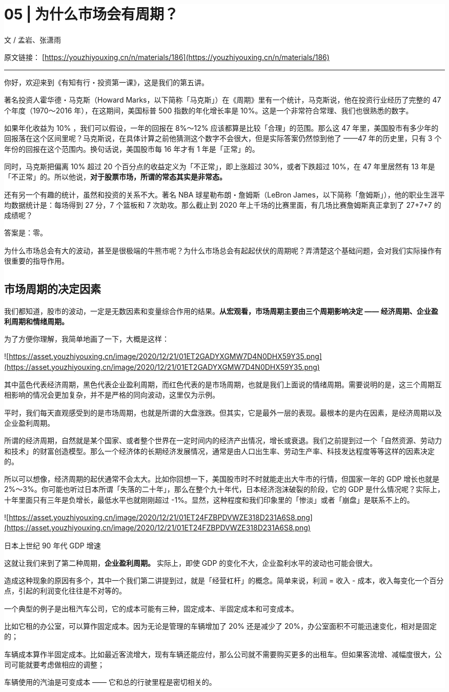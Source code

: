 # 05 | 为什么市场会有周期？

文 / 孟岩、张潇雨

原文链接： [https://youzhiyouxing.cn/n/materials/186](https://youzhiyouxing.cn/n/materials/186)

------

你好，欢迎来到《有知有行・投资第一课》，这是我们的第五讲。

著名投资人霍华德・马克斯（Howard Marks，以下简称「马克斯」）在《周期》里有一个统计，马克斯说，他在投资行业经历了完整的 47 个年度（1970～2016 年），在这期间，美国标普 500 指数的年化增长率是 10%。这是一个非常符合常理、我们也很熟悉的数字。

如果年化收益为 10% ，我们可以假设，一年的回报在 8%～12% 应该都算是比较「合理」的范围。那么这 47 年里，美国股市有多少年的回报落在这个区间里呢？马克斯说，在具体计算之前他猜测这个数字不会很大，但是实际答案仍然惊到他了 ——47 年的历史里，只有 3 个年份的回报在这个范围内。换句话说，美国股市每 16 年才有 1 年是「正常」的。

同时，马克斯把偏离 10% 超过 20 个百分点的收益定义为「不正常」，即上涨超过 30%，或者下跌超过 10%，在 47 年里居然有 13 年是「不正常」的。所以他说，**对于股票市场，所谓的常态其实是非常态。**

还有另一个有趣的统计，虽然和投资的关系不大。著名 NBA 球星勒布朗・詹姆斯（LeBron James，以下简称「詹姆斯」），他的职业生涯平均数据统计是：每场得到 27 分，7 个篮板和 7 次助攻。那么截止到 2020 年上千场的比赛里面，有几场比赛詹姆斯真正拿到了 27+7+7 的成绩呢？

答案是：零。

为什么市场总会有大的波动，甚至是很极端的牛熊市呢？为什么市场总会有起起伏伏的周期呢？弄清楚这个基础问题，会对我们实际操作有很重要的指导作用。

## 市场周期的决定因素

我们都知道，股市的波动，一定是无数因素和变量综合作用的结果。**从宏观看，市场周期主要由三个周期影响决定 —— 经济周期、企业盈利周期和情绪周期。**

为了方便你理解，我简单地画了一下，大概是这样：

![https://asset.youzhiyouxing.cn/image/2020/12/21/01ET2GADYXGMW7D4N0DHX59Y35.png](https://asset.youzhiyouxing.cn/image/2020/12/21/01ET2GADYXGMW7D4N0DHX59Y35.png)

其中蓝色代表经济周期，黑色代表企业盈利周期，而红色代表的是市场周期，也就是我们上面说的情绪周期。需要说明的是，这三个周期互相影响的情况会更加复杂，并不是严格的同向波动，这里仅为示例。

平时，我们每天直观感受到的是市场周期，也就是所谓的大盘涨跌。但其实，它是最外一层的表现。最根本的是内在因素，是经济周期以及企业盈利周期。

所谓的经济周期，自然就是某个国家、或者整个世界在一定时间内的经济产出情况，增长或衰退。我们之前提到过一个「自然资源、劳动力和技术」的财富创造模型。那么一个经济体的长期经济发展情况，通常是由人口出生率、劳动生产率、科技发达程度等等这样的因素决定的。

所以可以想像，经济周期的起伏通常不会太大。比如你回想一下，美国股市时不时就能走出大牛市的行情，但国家一年的 GDP 增长也就是 2%～3%。你可能也听过日本所谓「失落的二十年」，那么在整个九十年代，日本经济泡沫破裂的阶段，它的 GDP 是什么情况呢？实际上，十年里面只有三年是负增长，最低水平也就刚刚超过 -1%。显然，这种程度和我们印象里的「惨淡」或者「崩盘」是联系不上的。

![https://asset.youzhiyouxing.cn/image/2020/12/21/01ET24FZBPDVWZE318D231A6S8.png](https://asset.youzhiyouxing.cn/image/2020/12/21/01ET24FZBPDVWZE318D231A6S8.png)

日本上世纪 90 年代 GDP 增速

这就让我们来到了第二种周期，**企业盈利周期。** 实际上，即使 GDP 的变化不大，企业盈利水平的波动也可能会很大。

造成这种现象的原因有多个，其中一个我们第二讲提到过，就是「经营杠杆」的概念。简单来说，利润 = 收入 - 成本，收入每变化一个百分点，引起的利润变化往往是不对等的。

一个典型的例子是出租汽车公司，它的成本可能有三种，固定成本、半固定成本和可变成本。

比如它租的办公室，可以算作固定成本。因为无论是管理的车辆增加了 20% 还是减少了 20%，办公室面积不可能迅速变化，相对是固定的；

车辆成本算作半固定成本。比如最近客流增大，现有车辆还能应付，那么公司就不需要购买更多的出租车。但如果客流增、减幅度很大，公司可能就要考虑做相应的调整；

车辆使用的汽油是可变成本 —— 它和总的行驶里程是密切相关的。
